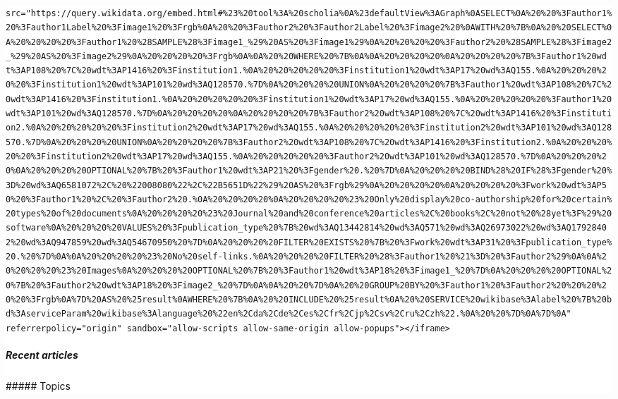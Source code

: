     src="https://query.wikidata.org/embed.html#%23%20tool%3A%20scholia%0A%23defaultView%3AGraph%0ASELECT%0A%20%20%3Fauthor1%20%3Fauthor1Label%20%3Fimage1%20%3Frgb%0A%20%20%3Fauthor2%20%3Fauthor2Label%20%3Fimage2%20%0AWITH%20%7B%0A%20%20SELECT%0A%20%20%20%20%3Fauthor1%20%28SAMPLE%28%3Fimage1_%29%20AS%20%3Fimage1%29%0A%20%20%20%20%3Fauthor2%20%28SAMPLE%28%3Fimage2_%29%20AS%20%3Fimage2%29%0A%20%20%20%20%3Frgb%0A%0A%20%20WHERE%20%7B%0A%0A%20%20%20%20%0A%20%20%20%20%7B%3Fauthor1%20wdt%3AP108%20%7C%20wdt%3AP1416%20%3Finstitution1.%0A%20%20%20%20%20%3Finstitution1%20wdt%3AP17%20wd%3AQ155.%0A%20%20%20%20%20%3Finstitution1%20wdt%3AP101%20wd%3AQ128570.%7D%0A%20%20%20%20UNION%0A%20%20%20%20%7B%3Fauthor1%20wdt%3AP108%20%7C%20wdt%3AP1416%20%3Finstitution1.%0A%20%20%20%20%20%3Finstitution1%20wdt%3AP17%20wd%3AQ155.%0A%20%20%20%20%20%3Fauthor1%20wdt%3AP101%20wd%3AQ128570.%7D%0A%20%20%20%20%0A%20%20%20%20%7B%3Fauthor2%20wdt%3AP108%20%7C%20wdt%3AP1416%20%3Finstitution2.%0A%20%20%20%20%20%3Finstitution2%20wdt%3AP17%20wd%3AQ155.%0A%20%20%20%20%20%3Finstitution2%20wdt%3AP101%20wd%3AQ128570.%7D%0A%20%20%20%20UNION%0A%20%20%20%20%7B%3Fauthor2%20wdt%3AP108%20%7C%20wdt%3AP1416%20%3Finstitution2.%0A%20%20%20%20%20%3Finstitution2%20wdt%3AP17%20wd%3AQ155.%0A%20%20%20%20%20%3Fauthor2%20wdt%3AP101%20wd%3AQ128570.%7D%0A%20%20%20%20%0A%20%20%20%20OPTIONAL%20%7B%20%3Fauthor1%20wdt%3AP21%20%3Fgender%20.%20%7D%0A%20%20%20%20BIND%28%20IF%28%3Fgender%20%3D%20wd%3AQ6581072%2C%20%22008080%22%2C%22B5651D%22%29%20AS%20%3Frgb%29%0A%20%20%20%20%0A%20%20%20%20%3Fwork%20wdt%3AP50%20%3Fauthor1%20%2C%20%3Fauthor2%20.%0A%20%20%20%20%0A%20%20%20%20%23%20Only%20display%20co-authorship%20for%20certain%20types%20of%20documents%0A%20%20%20%20%23%20Journal%20and%20conference%20articles%2C%20books%2C%20not%20%28yet%3F%29%20software%0A%20%20%20%20VALUES%20%3Fpublication_type%20%7B%20wd%3AQ13442814%20wd%3AQ571%20wd%3AQ26973022%20wd%3AQ17928402%20wd%3AQ947859%20wd%3AQ54670950%20%7D%0A%20%20%20%20FILTER%20EXISTS%20%7B%20%3Fwork%20wdt%3AP31%20%3Fpublication_type%20.%20%7D%0A%0A%20%20%20%20%23%20No%20self-links.%0A%20%20%20%20FILTER%20%28%3Fauthor1%20%21%3D%20%3Fauthor2%29%0A%0A%20%20%20%20%23%20Images%0A%20%20%20%20OPTIONAL%20%7B%20%3Fauthor1%20wdt%3AP18%20%3Fimage1_%20%7D%0A%20%20%20%20OPTIONAL%20%7B%20%3Fauthor2%20wdt%3AP18%20%3Fimage2_%20%7D%0A%0A%20%20%7D%0A%20%20GROUP%20BY%20%3Fauthor1%20%3Fauthor2%20%20%20%20%20%3Frgb%0A%7D%20AS%20%25result%0AWHERE%20%7B%0A%20%20INCLUDE%20%25result%0A%20%20SERVICE%20wikibase%3Alabel%20%7B%20bd%3AserviceParam%20wikibase%3Alanguage%20%22en%2Cda%2Cde%2Ces%2Cfr%2Cjp%2Csv%2Cru%2Czh%22.%0A%20%20%7D%0A%7D%0A"
    referrerpolicy="origin" sandbox="allow-scripts allow-same-origin allow-popups"></iframe>
##### Recent articles
<iframe style="width: 80vw; height: 50vh; border: none;"
    src="https://query.wikidata.org/embed.html#%0A%20%20SELECT%0A%20%20%3FworkLabel%0A%20%20%3FvenueLabel%0A%20%20%28GROUP_CONCAT%28DISTINCT%20%3Fauthor_label%3B%20separator%3D%22%2C%20%22%29%20AS%20%3Fauthors%29%0A%20%20%28MIN%28%3Fdates%29%20AS%20%3Fdate%29%0A%20%20%28GROUP_CONCAT%28DISTINCT%20%3Ftype_label%3B%20separator%3D%22%2C%20%22%29%20AS%20%3Ftype%29%0A%20%20%28URI%28CONCAT%28%27https%3A%2F%2Fdoi.org%2F%27%2C%20%3FDOI_%29%29%20AS%20%3FDOI%29%0A%20%20%3Fwork%20%0A%0A%20%20WHERE%20%7B%0A%0A%20%20%7B%3Fauthor%20wdt%3AP108%20%7C%20wdt%3AP1416%20%3Finstitution.%0A%20%20%3Finstitution%20wdt%3AP17%20wd%3AQ155.%0A%20%20%3Finstitution%20wdt%3AP101%20wd%3AQ128570.%7D%0A%20%20UNION%0A%20%20%7B%3Fauthor%20wdt%3AP108%20%7C%20wdt%3AP1416%20%3Finstitution.%0A%20%20%3Finstitution%20wdt%3AP17%20wd%3AQ155.%0A%20%20%3Fauthor%20wdt%3AP101%20wd%3AQ128570.%7D%0A%20%20%20%20%20%20%20%20%20%20%20%20%20%20%20%20%0A%20%20%20%20%20%20%20%20%20%20%20%20%3Fwork%20wdt%3AP50%20%3Fauthor.%0A%20%20%20%20%20%20%20%20%20%20%20%20%0A%20%20%3Fwork%20wdt%3AP50%20%3Fauthor_all%20.%0A%20%20OPTIONAL%20%7B%0A%20%20%20%20%3Fauthor%20rdfs%3Alabel%20%3Fauthor_label_%20.%20FILTER%20%28LANG%28%3Fauthor_label_%29%20%3D%20%27en%27%29%0A%20%20%7D%0A%20%20BIND%28COALESCE%28%3Fauthor_label_%2C%20SUBSTR%28STR%28%3Fauthor_all%29%2C%2032%29%29%20AS%20%3Fauthor_label%29%0A%20%20OPTIONAL%20%7B%20%3Fwork%20wdt%3AP31%20%3Ftype_%20.%20%3Ftype_%20rdfs%3Alabel%20%3Ftype_label%20.%20FILTER%20%28LANG%28%3Ftype_label%29%20%3D%20%27en%27%29%20%7D%0A%20%20%3Fwork%20wdt%3AP577%20%3Fdatetimes%20.%0A%20%20BIND%28xsd%3Adate%28%3Fdatetimes%29%20AS%20%3Fdates%29%0A%20%20OPTIONAL%20%7B%20%3Fwork%20wdt%3AP356%20%3FDOI_%20%7D%0A%20%20OPTIONAL%20%7B%20%3Fwork%20wdt%3AP1433%20%3Fvenue%20%7D%0A%20%20SERVICE%20wikibase%3Alabel%20%7B%20bd%3AserviceParam%20wikibase%3Alanguage%20%22en%2Cda%2Cde%2Ces%2Cfr%2Cjp%2Cno%2Cru%2Csv%2Czh%22.%20%7D%20%20%0A%20%20%7D%0A%20%20GROUP%20BY%20%3Fwork%20%3FworkLabel%20%3FvenueLabel%20%3FDOI_%0A%20%20ORDER%20BY%20DESC%28%3Fdate%29%20%20%0ALIMIT%20100%0A%20%20"
    referrerpolicy="origin" sandbox="allow-scripts allow-same-origin allow-popups"></iframe>
##### Topics
<iframe style="width: 80vw; height: 50vh; border: none;"
